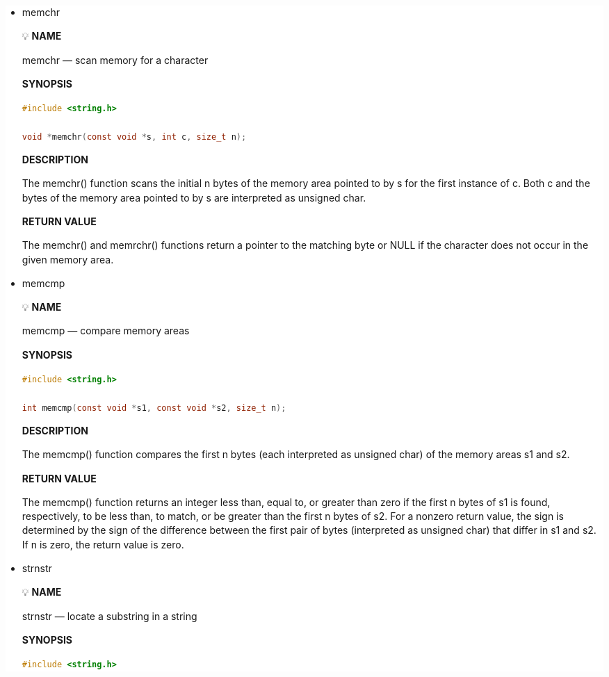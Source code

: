 - memchr

    💡 **NAME**
    
    memchr — scan memory for a character

    **SYNOPSIS**
    ```c
    #include <string.h>
    
    void *memchr(const void *s, int c, size_t n);
    ```

    **DESCRIPTION**
    
    The  memchr()  function scans the initial n bytes of the memory area pointed to by s for the first instance of c.  Both c and the bytes of the memory area pointed to by s are interpreted as unsigned char.

    **RETURN VALUE**
    
    The  memchr()  and memrchr() functions return a pointer to the matching byte or NULL if the character does not occur in the given memory area.

- memcmp

    💡 **NAME**
    
    memcmp — compare memory areas

    **SYNOPSIS**
    ```c
    #include <string.h>
    
    int memcmp(const void *s1, const void *s2, size_t n);
    ```

    **DESCRIPTION**
    
    The  memcmp()  function  compares the first n bytes (each interpreted as unsigned char) of the memory areas s1 and s2.

    **RETURN VALUE**
    
    The memcmp() function returns an integer less than, equal to, or greater than zero if the first n bytes of  s1 is found, respectively, to be less than, to match, or be greater than the first n bytes of s2.
    For a nonzero return value, the sign is determined by the sign of the difference between the first pair of bytes (interpreted as unsigned char) that differ in s1 and s2.
    If n is zero, the return value is zero.

- strnstr

    💡 **NAME**
    
    strnstr — locate a substring in a string

    **SYNOPSIS**
    ```c
    #include <string.h>
    